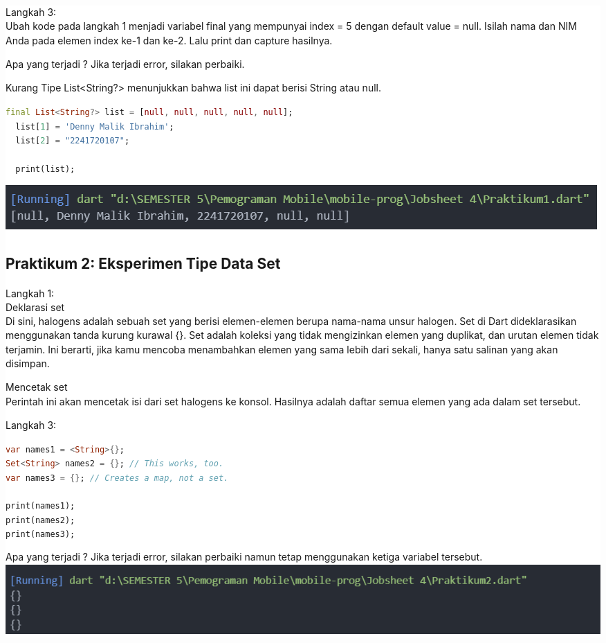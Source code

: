 Langkah 3:<br>
Ubah kode pada langkah 1 menjadi variabel final yang mempunyai index = 5 dengan default value = null. Isilah nama dan NIM Anda pada elemen index ke-1 dan ke-2. Lalu print dan capture hasilnya.

Apa yang terjadi ? Jika terjadi error, silakan perbaiki.

Kurang Tipe List<String?> menunjukkan bahwa list ini dapat berisi String atau null.

```dart
final List<String?> list = [null, null, null, null, null];
  list[1] = 'Denny Malik Ibrahim';
  list[2] = "2241720107";

  print(list);
```

![alt text](image-1.png)

## Praktikum 2: Eksperimen Tipe Data Set

Langkah 1:<br>
Deklarasi set<br>
Di sini, halogens adalah sebuah set yang berisi elemen-elemen berupa nama-nama unsur halogen. Set di Dart dideklarasikan menggunakan tanda kurung kurawal {}.
Set adalah koleksi yang tidak mengizinkan elemen yang duplikat, dan urutan elemen tidak terjamin. Ini berarti, jika kamu mencoba menambahkan elemen yang sama lebih dari sekali, hanya satu salinan yang akan disimpan.

Mencetak set<br>
Perintah ini akan mencetak isi dari set halogens ke konsol. Hasilnya adalah daftar semua elemen yang ada dalam set tersebut.

Langkah 3:<br>

```dart
var names1 = <String>{};
Set<String> names2 = {}; // This works, too.
var names3 = {}; // Creates a map, not a set.

print(names1);
print(names2);
print(names3);
```

Apa yang terjadi ? Jika terjadi error, silakan perbaiki namun tetap menggunakan ketiga variabel tersebut.
![alt text](image-2.png)
